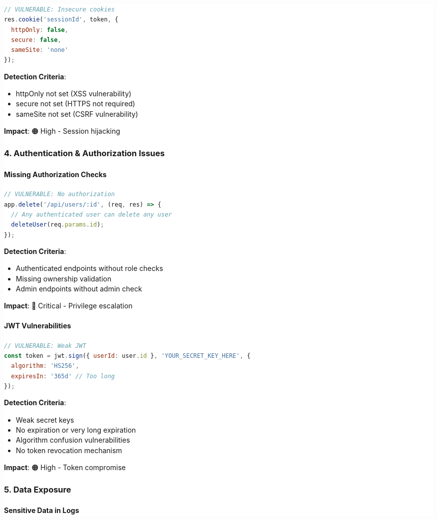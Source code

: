 ```javascript
// VULNERABLE: Insecure cookies
res.cookie('sessionId', token, {
  httpOnly: false,
  secure: false,
  sameSite: 'none'
});
```

**Detection Criteria**:
- httpOnly not set (XSS vulnerability)
- secure not set (HTTPS not required)
- sameSite not set (CSRF vulnerability)

**Impact**: 🟠 High - Session hijacking

### 4. Authentication & Authorization Issues

#### Missing Authorization Checks

```javascript
// VULNERABLE: No authorization
app.delete('/api/users/:id', (req, res) => {
  // Any authenticated user can delete any user
  deleteUser(req.params.id);
});
```

**Detection Criteria**:
- Authenticated endpoints without role checks
- Missing ownership validation
- Admin endpoints without admin check

**Impact**: 🔴 Critical - Privilege escalation

#### JWT Vulnerabilities

```javascript
// VULNERABLE: Weak JWT
const token = jwt.sign({ userId: user.id }, 'YOUR_SECRET_KEY_HERE', {
  algorithm: 'HS256',
  expiresIn: '365d' // Too long
});
```

**Detection Criteria**:
- Weak secret keys
- No expiration or very long expiration
- Algorithm confusion vulnerabilities
- No token revocation mechanism

**Impact**: 🟠 High - Token compromise

### 5. Data Exposure

#### Sensitive Data in Logs
